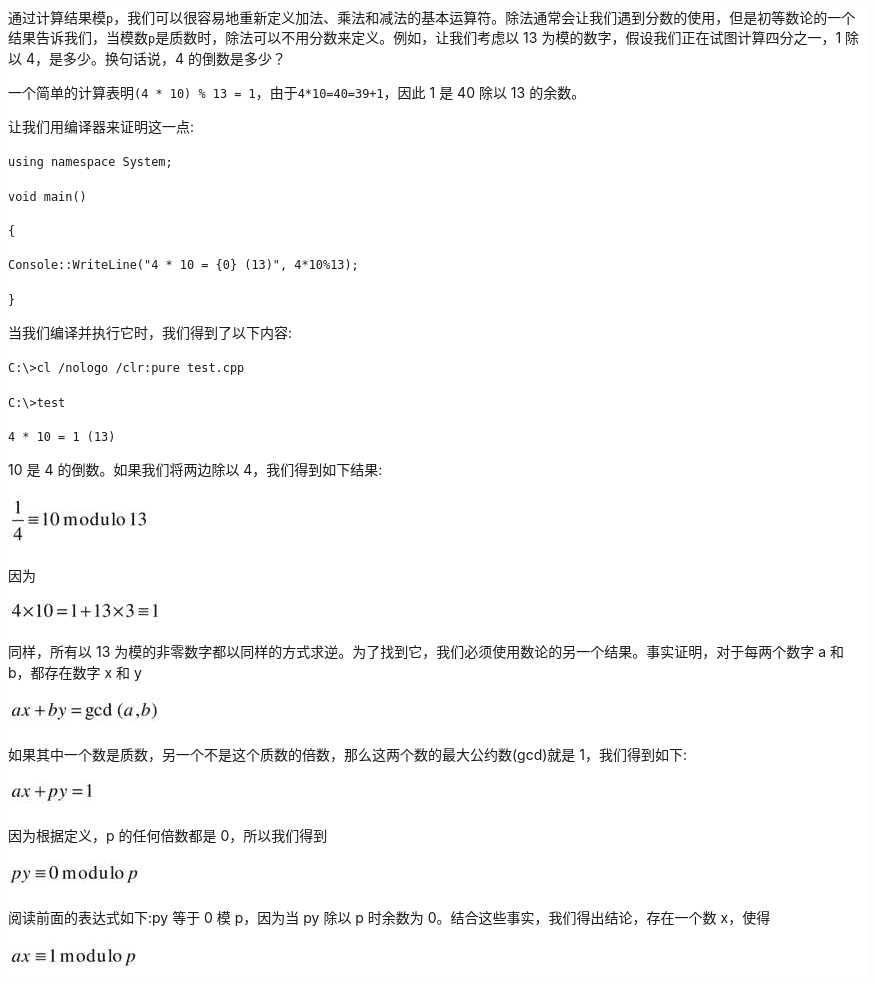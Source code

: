 通过计算结果模`p`，我们可以很容易地重新定义加法、乘法和减法的基本运算符。除法通常会让我们遇到分数的使用，但是初等数论的一个结果告诉我们，当模数`p`是质数时，除法可以不用分数来定义。例如，让我们考虑以 13 为模的数字，假设我们正在试图计算四分之一，1 除以 4，是多少。换句话说，4 的倒数是多少？

一个简单的计算表明`(4 * 10) % 13 = 1`，由于`4*10=40=39+1`，因此 1 是 40 除以 13 的余数。

让我们用编译器来证明这一点:

`using namespace System;`

`void main()`

`{`

`Console::WriteLine("4 * 10 = {0} (13)", 4*10%13);`

`}`

当我们编译并执行它时，我们得到了以下内容:

`C:\>cl /nologo /clr:pure test.cpp`

`C:\>test`

`4 * 10 = 1 (13)`

10 是 4 的倒数。如果我们将两边除以 4，我们得到如下结果:

![A978-1-4302-6707-2_11_Fign_HTML.jpg](img/A978-1-4302-6707-2_11_Fign_HTML.jpg)

因为

![A978-1-4302-6707-2_11_Figo_HTML.jpg](img/A978-1-4302-6707-2_11_Figo_HTML.jpg)

同样，所有以 13 为模的非零数字都以同样的方式求逆。为了找到它，我们必须使用数论的另一个结果。事实证明，对于每两个数字 a 和 b，都存在数字 x 和 y

![A978-1-4302-6707-2_11_Figp_HTML.jpg](img/A978-1-4302-6707-2_11_Figp_HTML.jpg)

如果其中一个数是质数，另一个不是这个质数的倍数，那么这两个数的最大公约数(gcd)就是 1，我们得到如下:

![A978-1-4302-6707-2_11_Figq_HTML.jpg](img/A978-1-4302-6707-2_11_Figq_HTML.jpg)

因为根据定义，p 的任何倍数都是 0，所以我们得到

![A978-1-4302-6707-2_11_Figr_HTML.jpg](img/A978-1-4302-6707-2_11_Figr_HTML.jpg)

阅读前面的表达式如下:py 等于 0 模 p，因为当 py 除以 p 时余数为 0。结合这些事实，我们得出结论，存在一个数 x，使得

![A978-1-4302-6707-2_11_Figs_HTML.jpg](img/A978-1-4302-6707-2_11_Figs_HTML.jpg)
